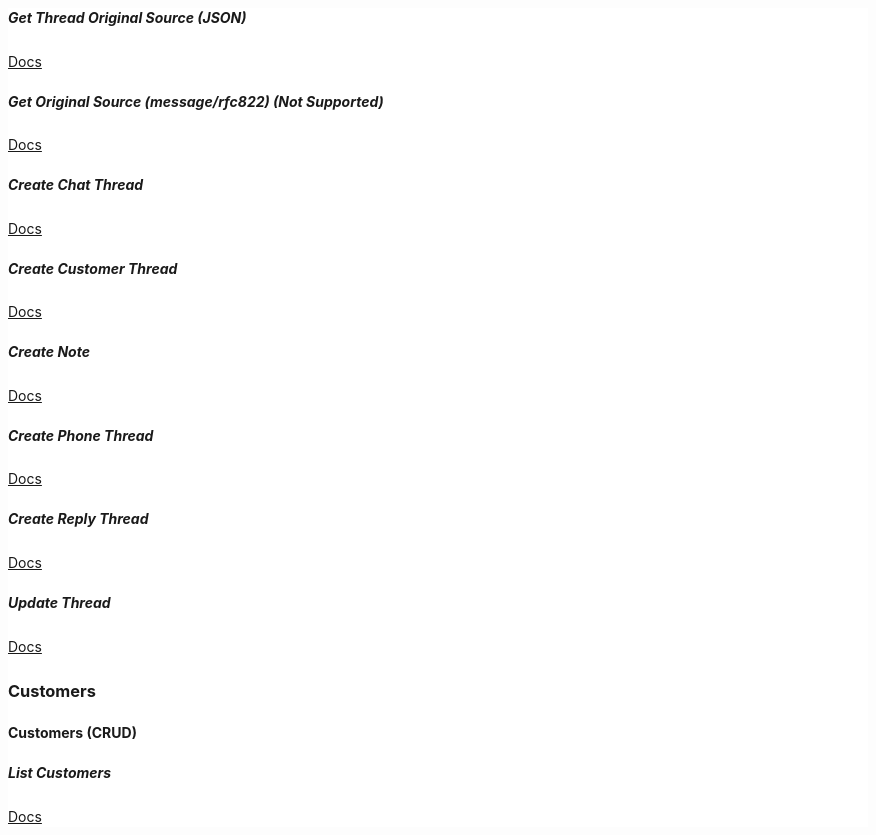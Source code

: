 ##### Get Thread Original Source (JSON)

[Docs](https://developer.helpscout.com/mailbox-api/endpoints/conversations/threads/thread-source-json/)

```ts
```

##### Get Original Source (message/rfc822) (Not Supported)

[Docs](https://developer.helpscout.com/mailbox-api/endpoints/conversations/threads/thread-source-rfc822/)

##### Create Chat Thread

[Docs](https://developer.helpscout.com/mailbox-api/endpoints/conversations/threads/chat/)

```ts
```

##### Create Customer Thread

[Docs](https://developer.helpscout.com/mailbox-api/endpoints/conversations/threads/customer/)

```ts
```

##### Create Note

[Docs](https://developer.helpscout.com/mailbox-api/endpoints/conversations/threads/note/)

```ts
```

##### Create Phone Thread

[Docs](https://developer.helpscout.com/mailbox-api/endpoints/conversations/threads/phone/)

```ts
```

##### Create Reply Thread

[Docs](https://developer.helpscout.com/mailbox-api/endpoints/conversations/threads/reply/)

```ts
```

##### Update Thread

[Docs](https://developer.helpscout.com/mailbox-api/endpoints/conversations/threads/update/)

```ts
```

### Customers

#### Customers (CRUD)

##### List Customers

[Docs](https://developer.helpscout.com/mailbox-api/endpoints/customers/list/)
